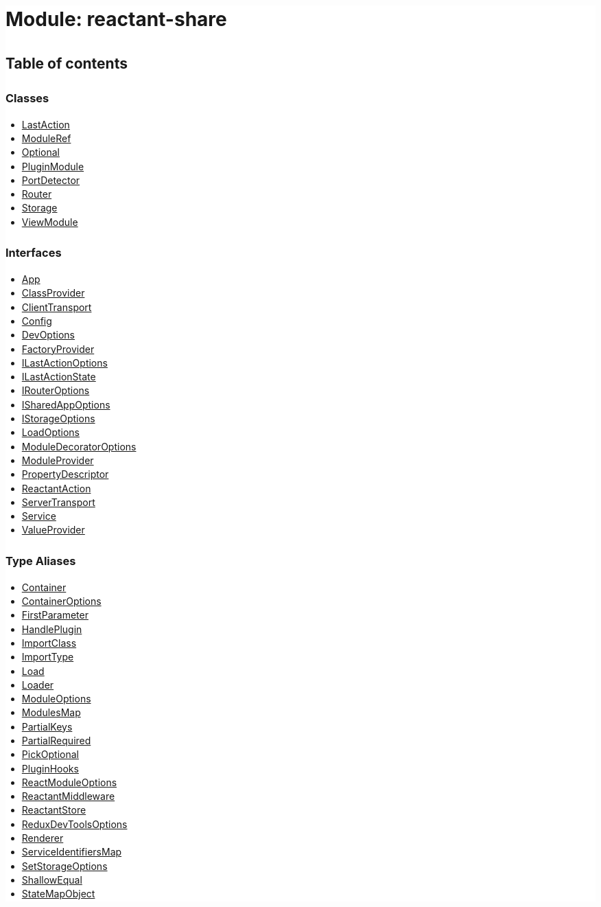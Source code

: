 # Module: reactant-share

## Table of contents

### Classes

- [LastAction](../classes/reactant_share.LastAction.md)
- [ModuleRef](../classes/reactant_share.ModuleRef.md)
- [Optional](../classes/reactant_share.Optional.md)
- [PluginModule](../classes/reactant_share.PluginModule.md)
- [PortDetector](../classes/reactant_share.PortDetector.md)
- [Router](../classes/reactant_share.Router.md)
- [Storage](../classes/reactant_share.Storage.md)
- [ViewModule](../classes/reactant_share.ViewModule.md)

### Interfaces

- [App](../interfaces/reactant_share.App.md)
- [ClassProvider](../interfaces/reactant_share.ClassProvider.md)
- [ClientTransport](../interfaces/reactant_share.ClientTransport.md)
- [Config](../interfaces/reactant_share.Config.md)
- [DevOptions](../interfaces/reactant_share.DevOptions.md)
- [FactoryProvider](../interfaces/reactant_share.FactoryProvider.md)
- [ILastActionOptions](../interfaces/reactant_share.ILastActionOptions.md)
- [ILastActionState](../interfaces/reactant_share.ILastActionState.md)
- [IRouterOptions](../interfaces/reactant_share.IRouterOptions.md)
- [ISharedAppOptions](../interfaces/reactant_share.ISharedAppOptions.md)
- [IStorageOptions](../interfaces/reactant_share.IStorageOptions.md)
- [LoadOptions](../interfaces/reactant_share.LoadOptions.md)
- [ModuleDecoratorOptions](../interfaces/reactant_share.ModuleDecoratorOptions.md)
- [ModuleProvider](../interfaces/reactant_share.ModuleProvider.md)
- [PropertyDescriptor](../interfaces/reactant_share.PropertyDescriptor.md)
- [ReactantAction](../interfaces/reactant_share.ReactantAction.md)
- [ServerTransport](../interfaces/reactant_share.ServerTransport.md)
- [Service](../interfaces/reactant_share.Service.md)
- [ValueProvider](../interfaces/reactant_share.ValueProvider.md)

### Type Aliases

- [Container](reactant_share.md#container)
- [ContainerOptions](reactant_share.md#containeroptions)
- [FirstParameter](reactant_share.md#firstparameter)
- [HandlePlugin](reactant_share.md#handleplugin)
- [ImportClass](reactant_share.md#importclass)
- [ImportType](reactant_share.md#importtype)
- [Load](reactant_share.md#load)
- [Loader](reactant_share.md#loader)
- [ModuleOptions](reactant_share.md#moduleoptions)
- [ModulesMap](reactant_share.md#modulesmap)
- [PartialKeys](reactant_share.md#partialkeys)
- [PartialRequired](reactant_share.md#partialrequired)
- [PickOptional](reactant_share.md#pickoptional)
- [PluginHooks](reactant_share.md#pluginhooks)
- [ReactModuleOptions](reactant_share.md#reactmoduleoptions)
- [ReactantMiddleware](reactant_share.md#reactantmiddleware)
- [ReactantStore](reactant_share.md#reactantstore)
- [ReduxDevToolsOptions](reactant_share.md#reduxdevtoolsoptions)
- [Renderer](reactant_share.md#renderer)
- [ServiceIdentifiersMap](reactant_share.md#serviceidentifiersmap)
- [SetStorageOptions](reactant_share.md#setstorageoptions)
- [ShallowEqual](reactant_share.md#shallowequal)
- [StateMapObject](reactant_share.md#statemapobject)